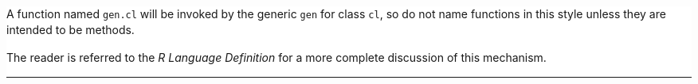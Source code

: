 A function named `gen.cl` will be invoked by the generic `gen` for class
`cl`, so do not name functions in this style unless they are intended to
be methods.

The reader is referred to the _R Language Definition_ for a more
complete discussion of this mechanism.

---
